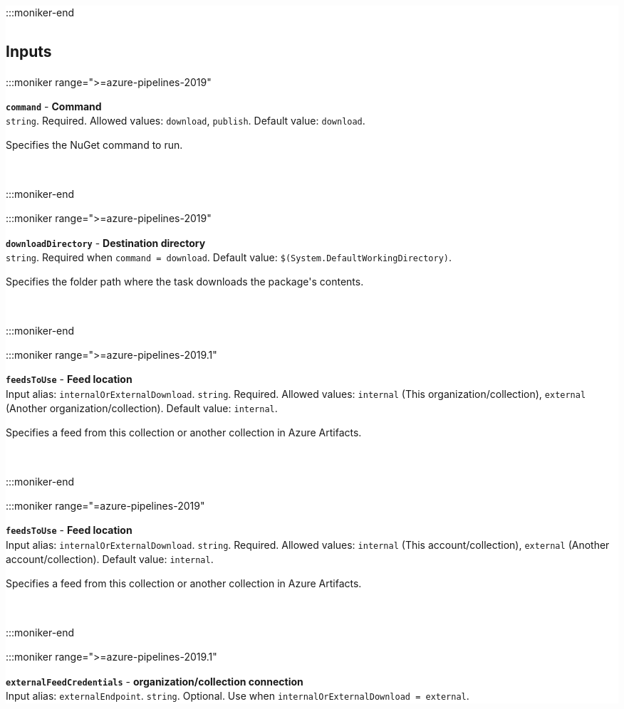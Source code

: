 :::moniker-end



## Inputs


:::moniker range=">=azure-pipelines-2019"

**`command`** - **Command**<br>
`string`. Required. Allowed values: `download`, `publish`. Default value: `download`.<br>

Specifies the NuGet command to run.

<br>

:::moniker-end


:::moniker range=">=azure-pipelines-2019"

**`downloadDirectory`** - **Destination directory**<br>
`string`. Required when `command = download`. Default value: `$(System.DefaultWorkingDirectory)`.<br>

Specifies the folder path where the task downloads the package's contents.

<br>

:::moniker-end


:::moniker range=">=azure-pipelines-2019.1"

**`feedsToUse`** - **Feed location**<br>
Input alias: `internalOrExternalDownload`. `string`. Required. Allowed values: `internal` (This organization/collection), `external` (Another organization/collection). Default value: `internal`.<br>

Specifies a feed from this collection or another collection in Azure Artifacts.

<br>

:::moniker-end

:::moniker range="=azure-pipelines-2019"

**`feedsToUse`** - **Feed location**<br>
Input alias: `internalOrExternalDownload`. `string`. Required. Allowed values: `internal` (This account/collection), `external` (Another account/collection). Default value: `internal`.<br>

Specifies a feed from this collection or another collection in Azure Artifacts.

<br>

:::moniker-end


:::moniker range=">=azure-pipelines-2019.1"

**`externalFeedCredentials`** - **organization/collection connection**<br>
Input alias: `externalEndpoint`. `string`. Optional. Use when `internalOrExternalDownload = external`.<br>
